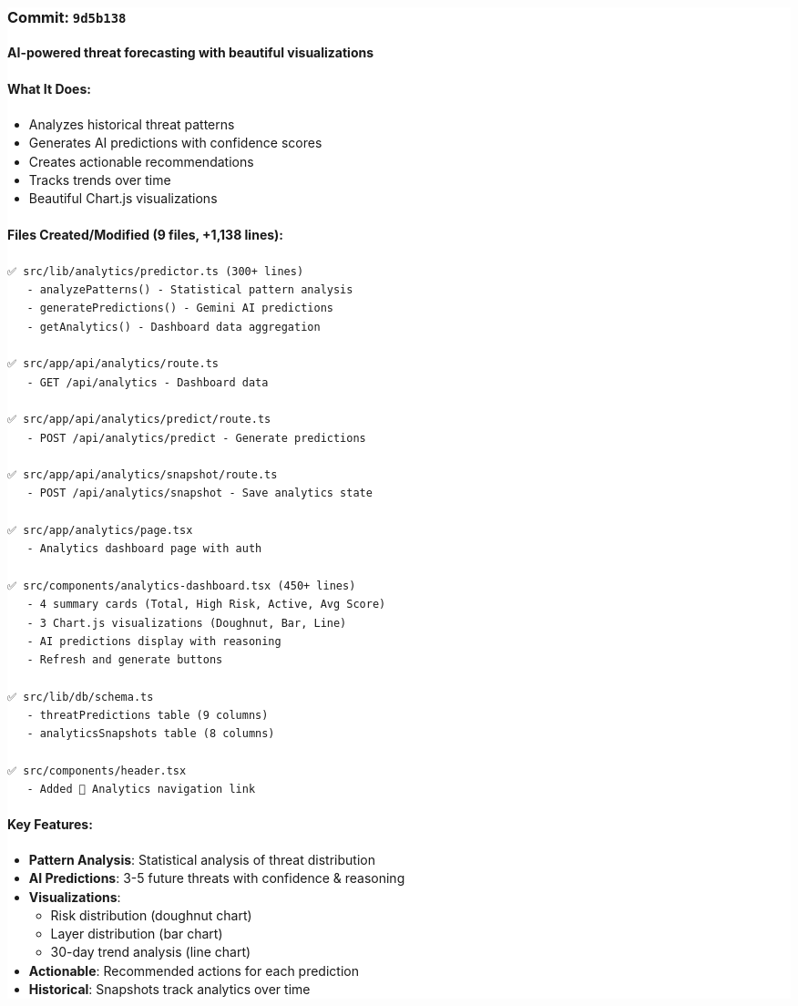 ### Commit: `9d5b138`

**AI-powered threat forecasting with beautiful visualizations**

#### What It Does:
- Analyzes historical threat patterns
- Generates AI predictions with confidence scores
- Creates actionable recommendations
- Tracks trends over time
- Beautiful Chart.js visualizations

#### Files Created/Modified (9 files, +1,138 lines):
```
✅ src/lib/analytics/predictor.ts (300+ lines)
   - analyzePatterns() - Statistical pattern analysis
   - generatePredictions() - Gemini AI predictions
   - getAnalytics() - Dashboard data aggregation

✅ src/app/api/analytics/route.ts
   - GET /api/analytics - Dashboard data

✅ src/app/api/analytics/predict/route.ts
   - POST /api/analytics/predict - Generate predictions

✅ src/app/api/analytics/snapshot/route.ts
   - POST /api/analytics/snapshot - Save analytics state

✅ src/app/analytics/page.tsx
   - Analytics dashboard page with auth

✅ src/components/analytics-dashboard.tsx (450+ lines)
   - 4 summary cards (Total, High Risk, Active, Avg Score)
   - 3 Chart.js visualizations (Doughnut, Bar, Line)
   - AI predictions display with reasoning
   - Refresh and generate buttons

✅ src/lib/db/schema.ts
   - threatPredictions table (9 columns)
   - analyticsSnapshots table (8 columns)

✅ src/components/header.tsx
   - Added 🔮 Analytics navigation link
```

#### Key Features:
- **Pattern Analysis**: Statistical analysis of threat distribution
- **AI Predictions**: 3-5 future threats with confidence & reasoning
- **Visualizations**: 
  - Risk distribution (doughnut chart)
  - Layer distribution (bar chart)
  - 30-day trend analysis (line chart)
- **Actionable**: Recommended actions for each prediction
- **Historical**: Snapshots track analytics over time
